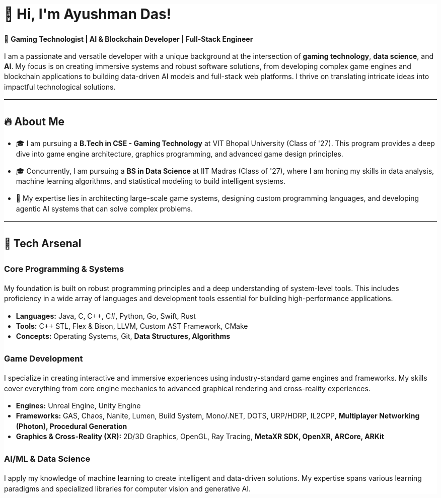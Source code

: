 # 👋 Hi, I'm Ayushman Das!

🚀 **Gaming Technologist | AI & Blockchain Developer | Full-Stack Engineer**

I am a passionate and versatile developer with a unique background at the intersection of **gaming technology**, **data science**, and **AI**. My focus is on creating immersive systems and robust software solutions, from developing complex game engines and blockchain applications to building data-driven AI models and full-stack web platforms. I thrive on translating intricate ideas into impactful technological solutions.

---

## 🔥 About Me

* 🎓 I am pursuing a **B.Tech in CSE - Gaming Technology** at VIT Bhopal University (Class of '27). This program provides a deep dive into game engine architecture, graphics programming, and advanced game design principles.

* 🎓 Concurrently, I am pursuing a **BS in Data Science** at IIT Madras (Class of '27), where I am honing my skills in data analysis, machine learning algorithms, and statistical modeling to build intelligent systems.

* 🧠 My expertise lies in architecting large-scale game systems, designing custom programming languages, and developing agentic AI systems that can solve complex problems.

---

## 🧰 Tech Arsenal

### **Core Programming & Systems**
My foundation is built on robust programming principles and a deep understanding of system-level tools. This includes proficiency in a wide array of languages and development tools essential for building high-performance applications.

* **Languages:** Java, C, C++, C#, Python, Go, Swift, Rust
* **Tools:** C++ STL, Flex & Bison, LLVM, Custom AST Framework, CMake
* **Concepts:** Operating Systems, Git, **Data Structures, Algorithms**

### **Game Development**
I specialize in creating interactive and immersive experiences using industry-standard game engines and frameworks. My skills cover everything from core engine mechanics to advanced graphical rendering and cross-reality experiences.

* **Engines:** Unreal Engine, Unity Engine
* **Frameworks:** GAS, Chaos, Nanite, Lumen, Build System, Mono/.NET, DOTS, URP/HDRP, IL2CPP, **Multiplayer Networking (Photon), Procedural Generation**
* **Graphics & Cross-Reality (XR):** 2D/3D Graphics, OpenGL, Ray Tracing, **MetaXR SDK, OpenXR, ARCore, ARKit**

### **AI/ML & Data Science**
I apply my knowledge of machine learning to create intelligent and data-driven solutions. My expertise spans various learning paradigms and specialized libraries for computer vision and generative AI.
